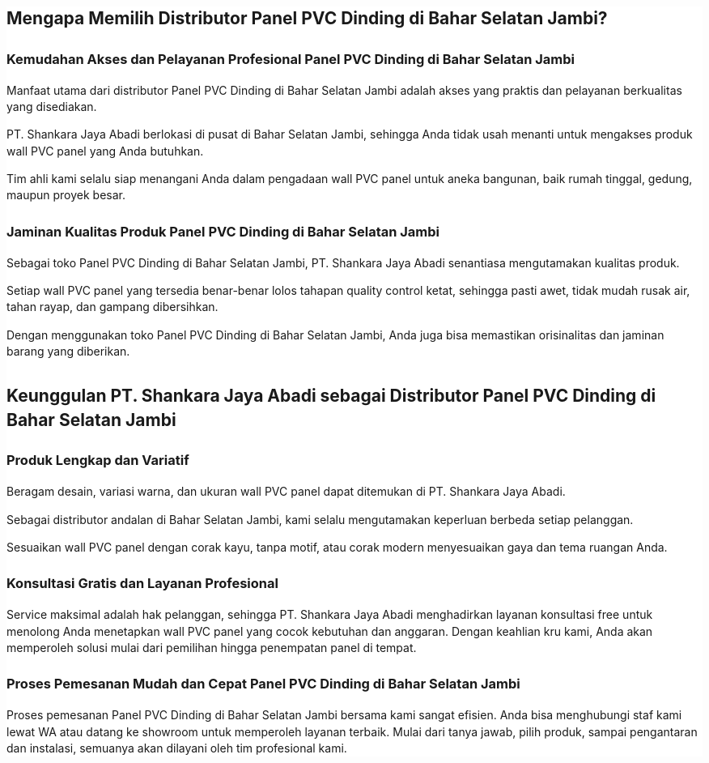 
## Mengapa Memilih Distributor Panel PVC Dinding di Bahar Selatan Jambi?

### Kemudahan Akses dan Pelayanan Profesional Panel PVC Dinding di Bahar Selatan Jambi

Manfaat utama dari distributor Panel PVC Dinding di Bahar Selatan Jambi adalah akses yang praktis dan pelayanan berkualitas yang disediakan.

PT. Shankara Jaya Abadi berlokasi di pusat di Bahar Selatan Jambi, sehingga Anda tidak usah menanti untuk mengakses produk wall PVC panel yang Anda butuhkan.

Tim ahli kami selalu siap menangani Anda dalam pengadaan wall PVC panel untuk aneka bangunan, baik rumah tinggal, gedung, maupun proyek besar.

### Jaminan Kualitas Produk Panel PVC Dinding di Bahar Selatan Jambi

Sebagai toko Panel PVC Dinding di Bahar Selatan Jambi, PT. Shankara Jaya Abadi senantiasa mengutamakan kualitas produk.

Setiap wall PVC panel yang tersedia benar-benar lolos tahapan quality control ketat, sehingga pasti awet, tidak mudah rusak air, tahan rayap, dan gampang dibersihkan.

Dengan menggunakan toko Panel PVC Dinding di Bahar Selatan Jambi, Anda juga bisa memastikan orisinalitas dan jaminan barang yang diberikan.

## Keunggulan PT. Shankara Jaya Abadi sebagai Distributor Panel PVC Dinding di Bahar Selatan Jambi

### Produk Lengkap dan Variatif

Beragam desain, variasi warna, dan ukuran wall PVC panel dapat ditemukan di PT. Shankara Jaya Abadi.

Sebagai distributor andalan di Bahar Selatan Jambi, kami selalu mengutamakan keperluan berbeda setiap pelanggan.

Sesuaikan wall PVC panel dengan corak kayu, tanpa motif, atau corak modern menyesuaikan gaya dan tema ruangan Anda.

### Konsultasi Gratis dan Layanan Profesional

Service maksimal adalah hak pelanggan, sehingga PT. Shankara Jaya Abadi menghadirkan layanan konsultasi free untuk menolong Anda menetapkan wall PVC panel yang cocok kebutuhan dan anggaran. Dengan keahlian kru kami, Anda akan memperoleh solusi mulai dari pemilihan hingga penempatan panel di tempat.

### Proses Pemesanan Mudah dan Cepat Panel PVC Dinding di Bahar Selatan Jambi

Proses pemesanan Panel PVC Dinding di Bahar Selatan Jambi bersama kami sangat efisien. Anda bisa menghubungi staf kami lewat WA atau datang ke showroom untuk memperoleh layanan terbaik. Mulai dari tanya jawab, pilih produk, sampai pengantaran dan instalasi, semuanya akan dilayani oleh tim profesional kami.
